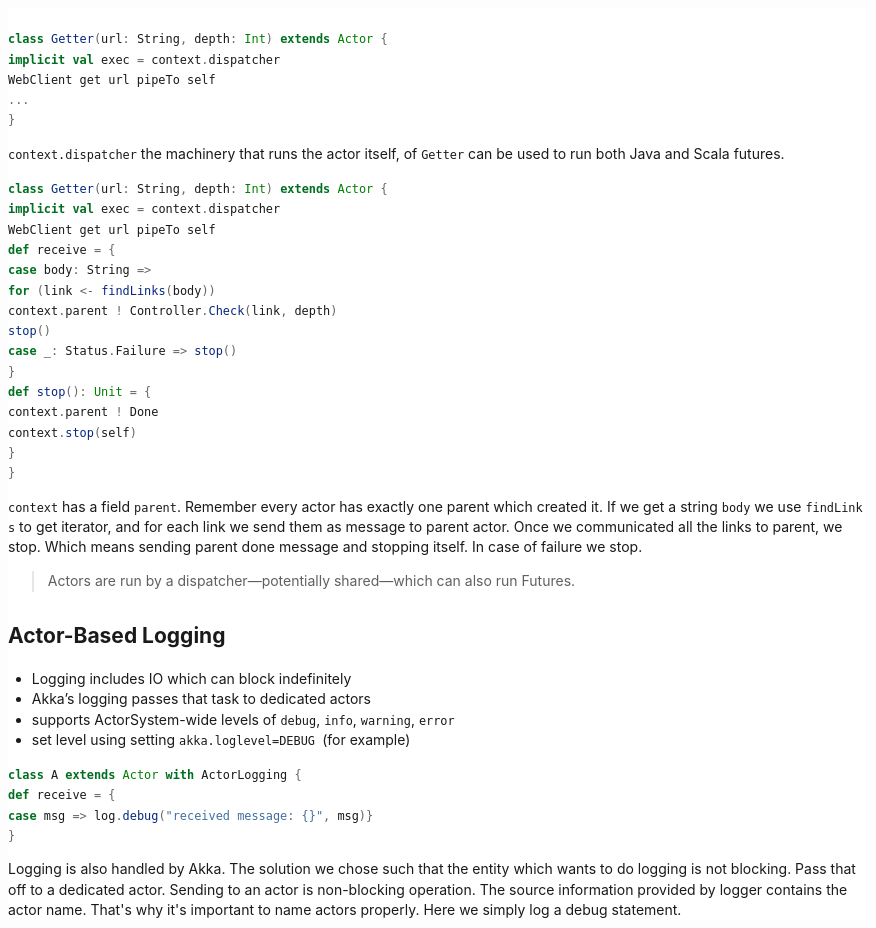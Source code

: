 ```scala

class Getter(url: String, depth: Int) extends Actor {
implicit val exec = context.dispatcher
WebClient get url pipeTo self
...
}
```
`context.dispatcher` the machinery that runs the actor itself,  of `Getter` can be used to run both Java and Scala futures.

```scala
class Getter(url: String, depth: Int) extends Actor {
implicit val exec = context.dispatcher
WebClient get url pipeTo self
def receive = {
case body: String =>
for (link <- findLinks(body))
context.parent ! Controller.Check(link, depth)
stop()
case _: Status.Failure => stop()
}
def stop(): Unit = {
context.parent ! Done
context.stop(self)
}
}
```
`context` has a field `parent`. Remember every actor has exactly one parent which created it. If we get a string `body` we use `findLinks` to get iterator, and for each link we send them as message to parent actor. Once we communicated all the links to parent, we stop. Which means sending parent done message and stopping itself. In case of failure we stop. 

> Actors are run by a dispatcher—potentially shared—which can also
run Futures.

## Actor-Based Logging

* Logging includes IO which can block indefinitely
* Akka’s logging passes that task to dedicated actors
* supports ActorSystem-wide levels of `debug`, `info`, `warning`, `error`
* set level using setting `akka.loglevel=DEBUG `(for example)

```scala
class A extends Actor with ActorLogging {
def receive = {
case msg => log.debug("received message: {}", msg)}
}

```
Logging is also handled by Akka. The solution we chose such that the entity which wants to do logging is not blocking. Pass that off to a dedicated actor. Sending to an actor is non-blocking operation.
The source information provided by logger contains the actor name. That's why it's important to name actors properly. Here we simply log a debug statement.
